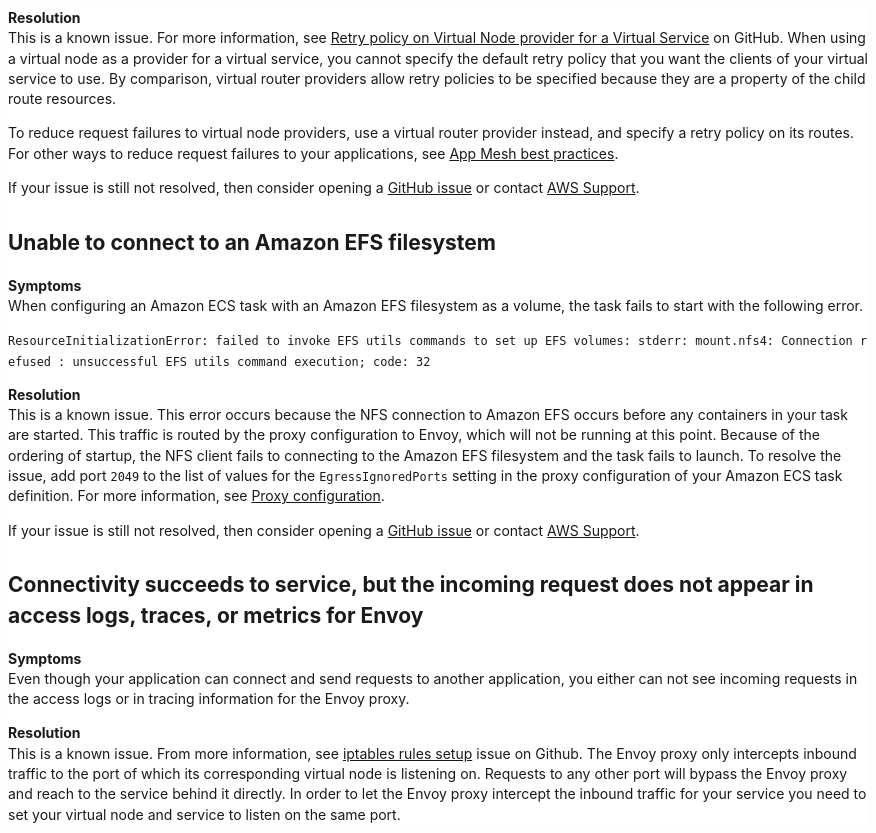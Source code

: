 **Resolution**  
This is a known issue\. For more information, see [Retry policy on Virtual Node provider for a Virtual Service](https://github.com/aws/aws-app-mesh-roadmap/issues/194) on GitHub\. When using a virtual node as a provider for a virtual service, you cannot specify the default retry policy that you want the clients of your virtual service to use\. By comparison, virtual router providers allow retry policies to be specified because they are a property of the child route resources\.

To reduce request failures to virtual node providers, use a virtual router provider instead, and specify a retry policy on its routes\. For other ways to reduce request failures to your applications, see [App Mesh best practices](best-practices.md)\. 

If your issue is still not resolved, then consider opening a [GitHub issue](https://github.com/aws/aws-app-mesh-roadmap/issues/new?assignees=&labels=Bug&template=issue--bug-report.md&title=Bug%3A+describe+bug+here) or contact [AWS Support](http://aws.amazon.com/premiumsupport/)\.

## Unable to connect to an Amazon EFS filesystem<a name="ts-connectivity-efs"></a>

**Symptoms**  
When configuring an Amazon ECS task with an Amazon EFS filesystem as a volume, the task fails to start with the following error\.

```
ResourceInitializationError: failed to invoke EFS utils commands to set up EFS volumes: stderr: mount.nfs4: Connection refused : unsuccessful EFS utils command execution; code: 32
```

**Resolution**  
This is a known issue\. This error occurs because the NFS connection to Amazon EFS occurs before any containers in your task are started\. This traffic is routed by the proxy configuration to Envoy, which will not be running at this point\. Because of the ordering of startup, the NFS client fails to connecting to the Amazon EFS filesystem and the task fails to launch\. To resolve the issue, add port `2049` to the list of values for the `EgressIgnoredPorts` setting in the proxy configuration of your Amazon ECS task definition\. For more information, see [Proxy configuration](https://docs.aws.amazon.com/AmazonECS/latest/developerguide/task_definition_parameters.html#proxyConfiguration)\.

If your issue is still not resolved, then consider opening a [GitHub issue](https://github.com/aws/aws-app-mesh-roadmap/issues/new?assignees=&labels=Bug&template=issue--bug-report.md&title=Bug%3A+describe+bug+here) or contact [AWS Support](http://aws.amazon.com/premiumsupport/)\.

## Connectivity succeeds to service, but the incoming request does not appear in access logs, traces, or metrics for Envoy<a name="ts-connectivity-iptables"></a>

**Symptoms**  
 Even though your application can connect and send requests to another application, you either can not see incoming requests in the access logs or in tracing information for the Envoy proxy\.

**Resolution**  
This is a known issue\. From more information, see [iptables rules setup](https://github.com/aws/aws-app-mesh-roadmap/issues/166) issue on Github\. The Envoy proxy only intercepts inbound traffic to the port of which its corresponding virtual node is listening on\. Requests to any other port will bypass the Envoy proxy and reach to the service behind it directly\. In order to let the Envoy proxy intercept the inbound traffic for your service you need to set your virtual node and service to listen on the same port\.
